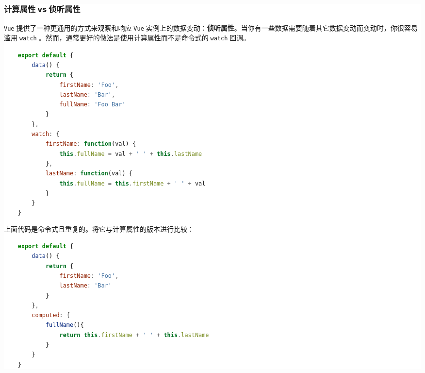 

### 计算属性 vs 侦听属性

`Vue` 提供了一种更通用的方式来观察和响应 `Vue` 实例上的数据变动：**侦听属性**。当你有一些数据需要随着其它数据变动而变动时，你很容易滥用 `watch` 。然而，通常更好的做法是使用计算属性而不是命令式的 `watch` 回调。


```js
	export default {
		data() {
			return {
				firstName: 'Foo',
				lastName: 'Bar',
				fullName: 'Foo Bar'
			}
		},
		watch: {
			firstName: function(val) {
				this.fullName = val + ' ' + this.lastName
			},
			lastName: function(val) {
				this.fullName = this.firstName + ' ' + val
			}
		}
	}
```

上面代码是命令式且重复的。将它与计算属性的版本进行比较：


```js
	export default {
		data() {
			return {
				firstName: 'Foo',
				lastName: 'Bar'
			}
		},
		computed: {
		    fullName(){
				return this.firstName + ' ' + this.lastName
		    }
		}
	}
```
